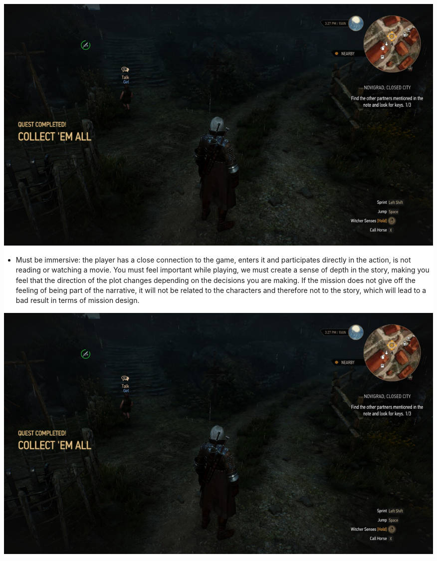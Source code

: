 ![](https://github.com/GerardBP77/Quest-Design/blob/master/docs/themallwicher.jpg?raw=true)

* Must be immersive: the player has a close connection to the game, enters it and participates directly in the action, is not reading or watching a movie. You must feel important while playing, we must create a sense of depth in the story, making you feel that the direction of the plot changes depending on the decisions you are making. If the mission does not give off the feeling of being part of the narrative, it will not be related to the characters and therefore not to the story, which will lead to a bad result in terms of mission design.

![](https://github.com/GerardBP77/Quest-Design/blob/master/docs/themallwicher.jpg?raw=true)
